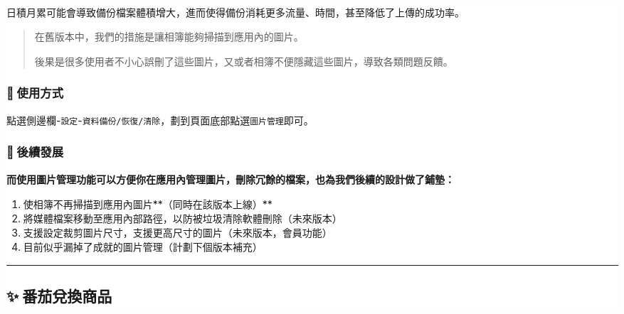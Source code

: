 日積月累可能會導致備份檔案體積增大，進而使得備份消耗更多流量、時間，甚至降低了上傳的成功率。



> 在舊版本中，我們的措施是讓相簿能夠掃描到應用內的圖片。
>
> 後果是很多使用者不小心誤刪了這些圖片，又或者相簿不便隱藏這些圖片，導致各類問題反饋。



### 📝 使用方式

點選側邊欄-`設定`-`資料備份/恢復/清除`，劃到頁面底部點選`圖片管理`即可。



### 🚧 後續發展

**而使用圖片管理功能可以方便你在應用內管理圖片，刪除冗餘的檔案，也為我們後續的設計做了鋪墊：**

1. 使相簿不再掃描到應用內圖片**（同時在該版本上線）**
2. 將媒體檔案移動至應用內部路徑，以防被垃圾清除軟體刪除（未來版本）
3. 支援設定裁剪圖片尺寸，支援更高尺寸的圖片（未來版本，會員功能）
4. 目前似乎漏掉了成就的圖片管理（計劃下個版本補充）



---

## ✨ 番茄兌換商品
